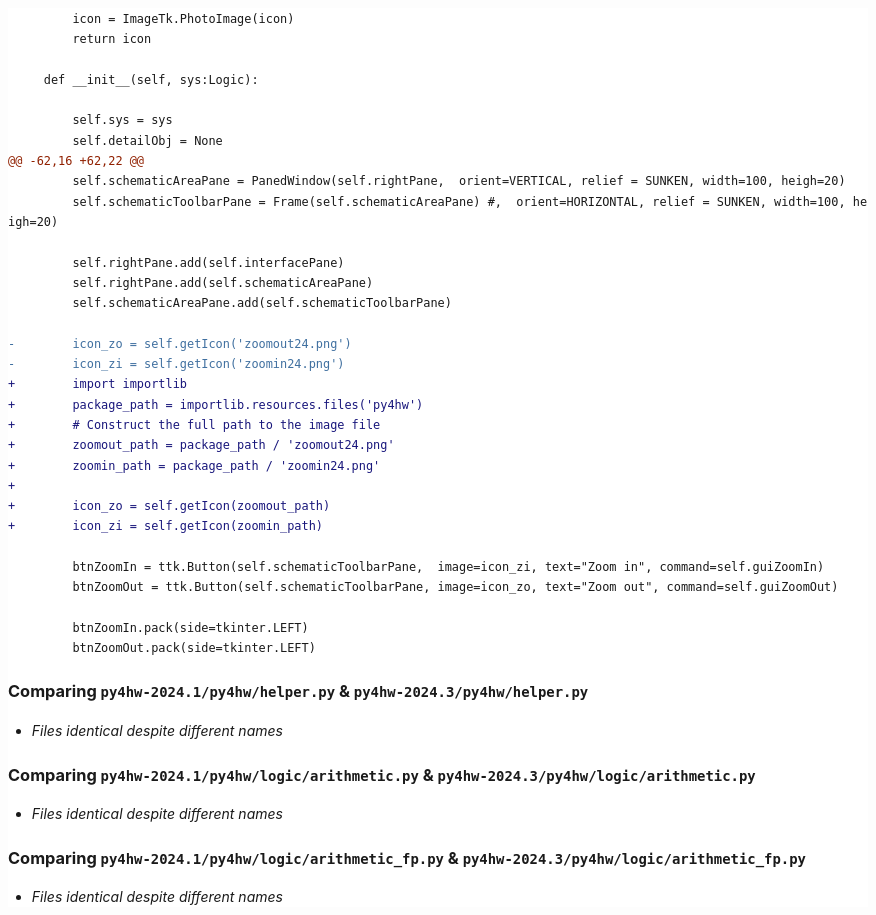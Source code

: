 ```diff
         icon = ImageTk.PhotoImage(icon)
         return icon
         
     def __init__(self, sys:Logic):
     
         self.sys = sys
         self.detailObj = None
@@ -62,16 +62,22 @@
         self.schematicAreaPane = PanedWindow(self.rightPane,  orient=VERTICAL, relief = SUNKEN, width=100, heigh=20)
         self.schematicToolbarPane = Frame(self.schematicAreaPane) #,  orient=HORIZONTAL, relief = SUNKEN, width=100, heigh=20)
                 
         self.rightPane.add(self.interfacePane)
         self.rightPane.add(self.schematicAreaPane)
         self.schematicAreaPane.add(self.schematicToolbarPane) 
         
-        icon_zo = self.getIcon('zoomout24.png')
-        icon_zi = self.getIcon('zoomin24.png')
+        import importlib
+        package_path = importlib.resources.files('py4hw')
+        # Construct the full path to the image file
+        zoomout_path = package_path / 'zoomout24.png'
+        zoomin_path = package_path / 'zoomin24.png'
+        
+        icon_zo = self.getIcon(zoomout_path)
+        icon_zi = self.getIcon(zoomin_path)
         
         btnZoomIn = ttk.Button(self.schematicToolbarPane,  image=icon_zi, text="Zoom in", command=self.guiZoomIn)
         btnZoomOut = ttk.Button(self.schematicToolbarPane, image=icon_zo, text="Zoom out", command=self.guiZoomOut)
         
         btnZoomIn.pack(side=tkinter.LEFT)
         btnZoomOut.pack(side=tkinter.LEFT)
```

### Comparing `py4hw-2024.1/py4hw/helper.py` & `py4hw-2024.3/py4hw/helper.py`

 * *Files identical despite different names*

### Comparing `py4hw-2024.1/py4hw/logic/arithmetic.py` & `py4hw-2024.3/py4hw/logic/arithmetic.py`

 * *Files identical despite different names*

### Comparing `py4hw-2024.1/py4hw/logic/arithmetic_fp.py` & `py4hw-2024.3/py4hw/logic/arithmetic_fp.py`

 * *Files identical despite different names*
